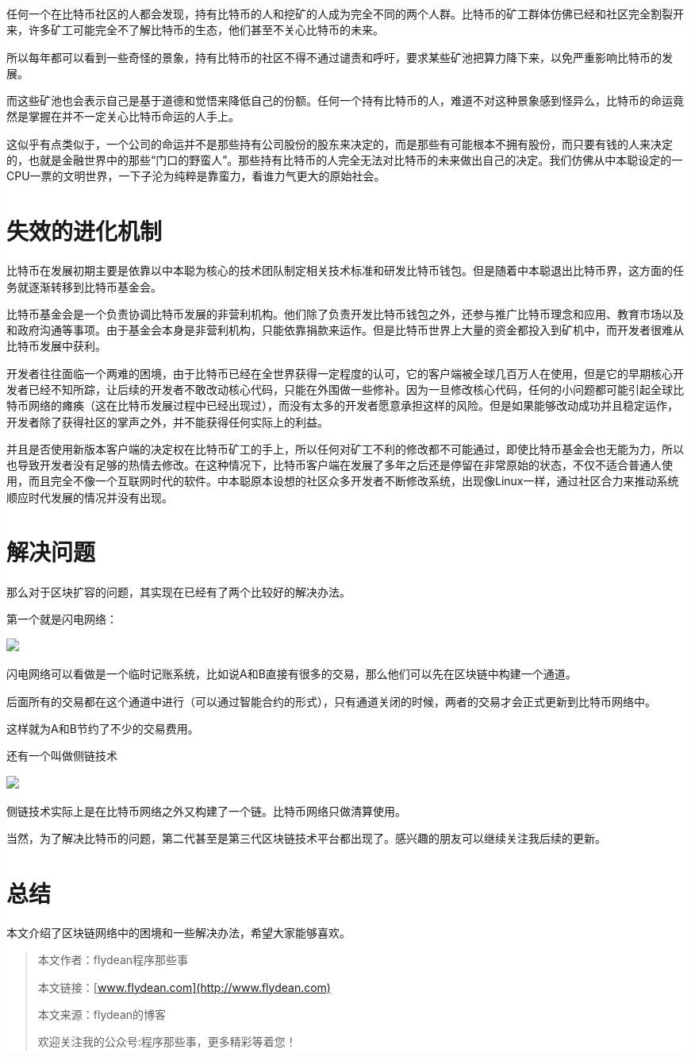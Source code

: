 任何一个在比特币社区的人都会发现，持有比特币的人和挖矿的人成为完全不同的两个人群。比特币的矿工群体仿佛已经和社区完全割裂开来，许多矿工可能完全不了解比特币的生态，他们甚至不关心比特币的未来。

所以每年都可以看到一些奇怪的景象，持有比特币的社区不得不通过谴责和呼吁，要求某些矿池把算力降下来，以免严重影响比特币的发展。

而这些矿池也会表示自己是基于道德和觉悟来降低自己的份额。任何一个持有比特币的人，难道不对这种景象感到怪异么，比特币的命运竟然是掌握在并不一定关心比特币命运的人手上。

这似乎有点类似于，一个公司的命运并不是那些持有公司股份的股东来决定的，而是那些有可能根本不拥有股份，而只要有钱的人来决定的，也就是金融世界中的那些“门口的野蛮人”。那些持有比特币的人完全无法对比特币的未来做出自己的决定。我们仿佛从中本聪设定的一CPU一票的文明世界，一下子沦为纯粹是靠蛮力，看谁力气更大的原始社会。

# 失效的进化机制

比特币在发展初期主要是依靠以中本聪为核心的技术团队制定相关技术标准和研发比特币钱包。但是随着中本聪退出比特币界，这方面的任务就逐渐转移到比特币基金会。

比特币基金会是一个负责协调比特币发展的非营利机构。他们除了负责开发比特币钱包之外，还参与推广比特币理念和应用、教育市场以及和政府沟通等事项。由于基金会本身是非营利机构，只能依靠捐款来运作。但是比特币世界上大量的资金都投入到矿机中，而开发者很难从比特币发展中获利。

开发者往往面临一个两难的困境，由于比特币已经在全世界获得一定程度的认可，它的客户端被全球几百万人在使用，但是它的早期核心开发者已经不知所踪，让后续的开发者不敢改动核心代码，只能在外围做一些修补。因为一旦修改核心代码，任何的小问题都可能引起全球比特币网络的瘫痪（这在比特币发展过程中已经出现过），而没有太多的开发者愿意承担这样的风险。但是如果能够改动成功并且稳定运作，开发者除了获得社区的掌声之外，并不能获得任何实际上的利益。

并且是否使用新版本客户端的决定权在比特币矿工的手上，所以任何对矿工不利的修改都不可能通过，即使比特币基金会也无能为力，所以也导致开发者没有足够的热情去修改。在这种情况下，比特币客户端在发展了多年之后还是停留在非常原始的状态，不仅不适合普通人使用，而且完全不像一个互联网时代的软件。中本聪原本设想的社区众多开发者不断修改系统，出现像Linux一样，通过社区合力来推动系统顺应时代发展的情况并没有出现。

# 解决问题

那么对于区块扩容的问题，其实现在已经有了两个比较好的解决办法。

第一个就是闪电网络：

![](https://img-blog.csdnimg.cn/20200612235733350.png)

闪电网络可以看做是一个临时记账系统，比如说A和B直接有很多的交易，那么他们可以先在区块链中构建一个通道。

后面所有的交易都在这个通道中进行（可以通过智能合约的形式），只有通道关闭的时候，两者的交易才会正式更新到比特币网络中。

这样就为A和B节约了不少的交易费用。

还有一个叫做侧链技术

![](https://img-blog.csdnimg.cn/2020061300032434.png)

侧链技术实际上是在比特币网络之外又构建了一个链。比特币网络只做清算使用。

当然，为了解决比特币的问题，第二代甚至是第三代区块链技术平台都出现了。感兴趣的朋友可以继续关注我后续的更新。

# 总结

本文介绍了区块链网络中的困境和一些解决办法，希望大家能够喜欢。

> 本文作者：flydean程序那些事
> 
> 本文链接：[www.flydean.com](http://www.flydean.com)
> 
> 本文来源：flydean的博客
> 
> 欢迎关注我的公众号:程序那些事，更多精彩等着您！







